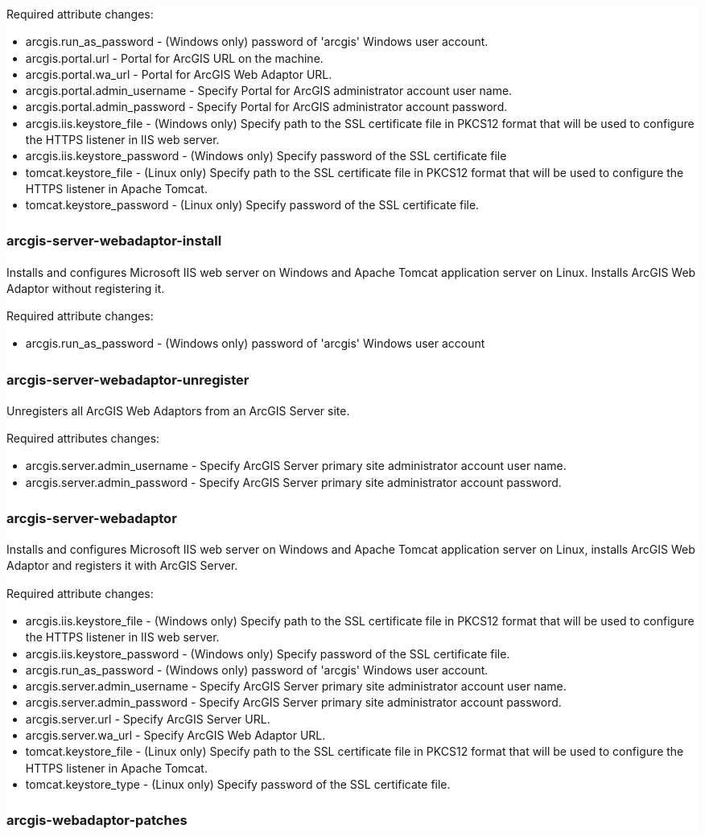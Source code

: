 Required attribute changes:

* arcgis.run_as_password - (Windows only) password of 'arcgis' Windows user account.
* arcgis.portal.url - Portal for ArcGIS URL on the machine.
* arcgis.portal.wa_url - Portal for ArcGIS Web Adaptor URL.
* arcgis.portal.admin_username - Specify Portal for ArcGIS administrator account user name.
* arcgis.portal.admin_password - Specify Portal for ArcGIS administrator account password.
* arcgis.iis.keystore_file - (Windows only) Specify path to the SSL certificate file in PKCS12 format that will be used to configure the HTTPS listener in IIS web server.
* arcgis.iis.keystore_password - (Windows only) Specify password of the SSL certificate file
* tomcat.keystore_file - (Linux only) Specify path to the SSL certificate file in PKCS12 format that will be used to configure the HTTPS listener in Apache Tomcat.
* tomcat.keystore_password - (Linux only) Specify password of the SSL certificate file.

### arcgis-server-webadaptor-install

Installs and configures Microsoft IIS web server on Windows and Apache Tomcat application server on Linux. Installs ArcGIS Web Adaptor without registering it.

Required attribute changes:

* arcgis.run_as_password - (Windows only) password of 'arcgis' Windows user account

### arcgis-server-webadaptor-unregister

Unregisters all ArcGIS Web Adaptors from an ArcGIS Server site.

Required attributes changes:

* arcgis.server.admin_username - Specify ArcGIS Server primary site administrator account user name.
* arcgis.server.admin_password - Specify ArcGIS Server primary site administrator account password.

### arcgis-server-webadaptor

Installs and configures Microsoft IIS web server on Windows and Apache Tomcat application server on Linux, installs ArcGIS Web Adaptor and registers it with ArcGIS Server.

Required attribute changes:

* arcgis.iis.keystore_file - (Windows only) Specify path to the SSL certificate file in PKCS12 format that will be used to configure the HTTPS listener in IIS web server.
* arcgis.iis.keystore_password - (Windows only) Specify password of the SSL certificate file.
* arcgis.run_as_password - (Windows only) password of 'arcgis' Windows user account.
* arcgis.server.admin_username - Specify ArcGIS Server primary site administrator account user name.
* arcgis.server.admin_password - Specify ArcGIS Server primary site administrator account password.
* arcgis.server.url - Specify ArcGIS Server URL.
* arcgis.server.wa_url - Specify ArcGIS Web Adaptor URL.
* tomcat.keystore_file - (Linux only) Specify path to the SSL certificate file in PKCS12 format that will be used to configure the HTTPS listener in Apache Tomcat.
* tomcat.keystore_type - (Linux only) Specify password of the SSL certificate file.

### arcgis-webadaptor-patches
